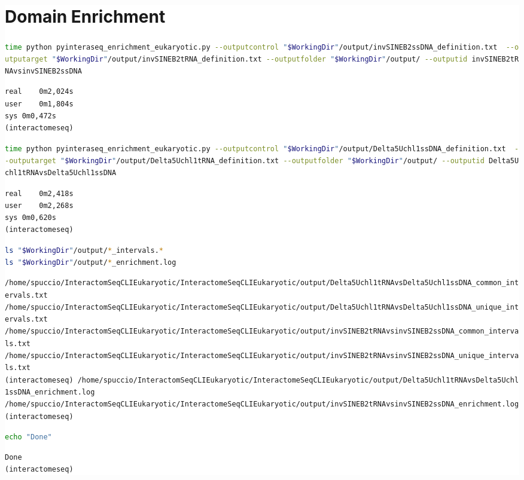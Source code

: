 

# Domain Enrichment


```bash
time python pyinteraseq_enrichment_eukaryotic.py --outputcontrol "$WorkingDir"/output/invSINEB2ssDNA_definition.txt  --outputarget "$WorkingDir"/output/invSINEB2tRNA_definition.txt --outputfolder "$WorkingDir"/output/ --outputid invSINEB2tRNAvsinvSINEB2ssDNA 
```

    
    real	0m2,024s
    user	0m1,804s
    sys	0m0,472s
    (interactomeseq) 




```bash
time python pyinteraseq_enrichment_eukaryotic.py --outputcontrol "$WorkingDir"/output/Delta5Uchl1ssDNA_definition.txt  --outputarget "$WorkingDir"/output/Delta5Uchl1tRNA_definition.txt --outputfolder "$WorkingDir"/output/ --outputid Delta5Uchl1tRNAvsDelta5Uchl1ssDNA 
```

    
    real	0m2,418s
    user	0m2,268s
    sys	0m0,620s
    (interactomeseq) 




```bash
ls "$WorkingDir"/output/*_intervals.*
ls "$WorkingDir"/output/*_enrichment.log
```

    /home/spuccio/InteractomSeqCLIEukaryotic/InteractomeSeqCLIEukaryotic/output/Delta5Uchl1tRNAvsDelta5Uchl1ssDNA_common_intervals.txt
    /home/spuccio/InteractomSeqCLIEukaryotic/InteractomeSeqCLIEukaryotic/output/Delta5Uchl1tRNAvsDelta5Uchl1ssDNA_unique_intervals.txt
    /home/spuccio/InteractomSeqCLIEukaryotic/InteractomeSeqCLIEukaryotic/output/invSINEB2tRNAvsinvSINEB2ssDNA_common_intervals.txt
    /home/spuccio/InteractomSeqCLIEukaryotic/InteractomeSeqCLIEukaryotic/output/invSINEB2tRNAvsinvSINEB2ssDNA_unique_intervals.txt
    (interactomeseq) /home/spuccio/InteractomSeqCLIEukaryotic/InteractomeSeqCLIEukaryotic/output/Delta5Uchl1tRNAvsDelta5Uchl1ssDNA_enrichment.log
    /home/spuccio/InteractomSeqCLIEukaryotic/InteractomeSeqCLIEukaryotic/output/invSINEB2tRNAvsinvSINEB2ssDNA_enrichment.log
    (interactomeseq) 




```bash
echo "Done"
```

    Done
    (interactomeseq) 




```bash

```
